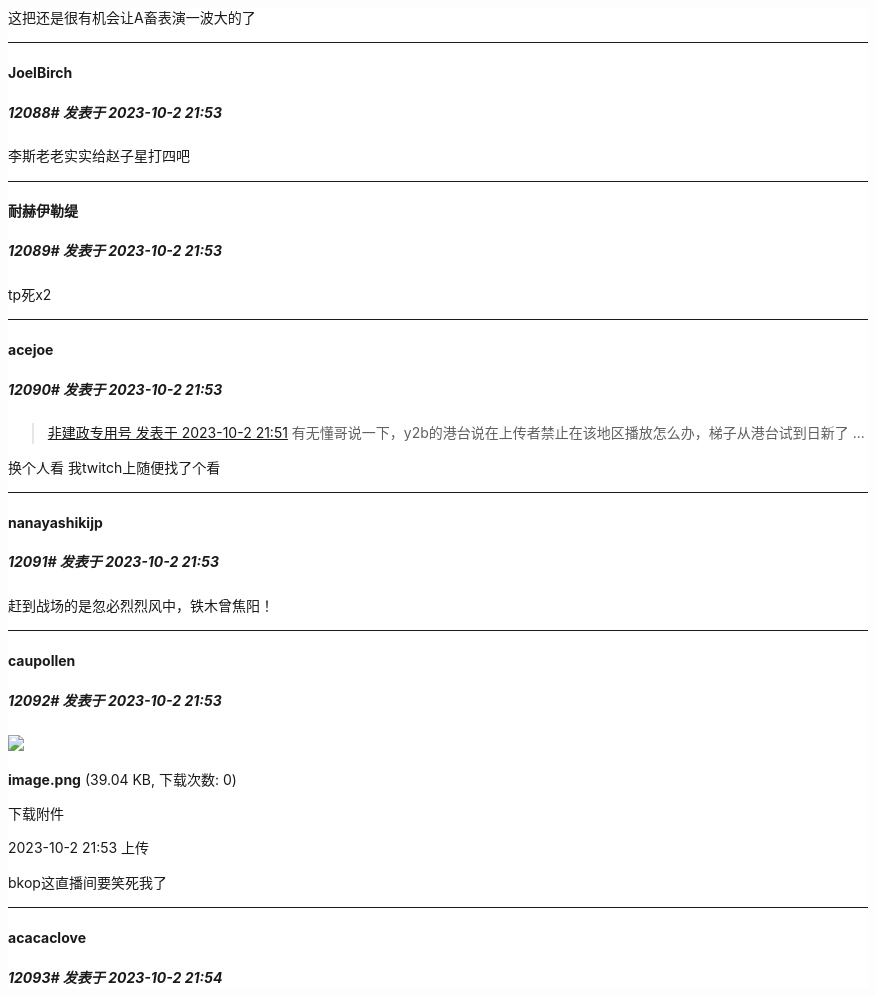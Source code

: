 这把还是很有机会让A畜表演一波大的了

*****

####  JoelBirch  
##### 12088#       发表于 2023-10-2 21:53

李斯老老实实给赵子星打四吧

*****

####  耐赫伊勒缇  
##### 12089#       发表于 2023-10-2 21:53

tp死x2

*****

####  acejoe  
##### 12090#       发表于 2023-10-2 21:53

<blockquote><a href="httphttps://bbs.saraba1st.com/2b/forum.php?mod=redirect&amp;goto=findpost&amp;pid=62597508&amp;ptid=2146512" target="_blank">非建政专用号 发表于 2023-10-2 21:51</a>
有无懂哥说一下，y2b的港台说在上传者禁止在该地区播放怎么办，梯子从港台试到日新了 ...</blockquote>
换个人看
我twitch上随便找了个看


*****

####  nanayashikijp  
##### 12091#       发表于 2023-10-2 21:53

赶到战场的是忽必烈烈风中，铁木曾焦阳！

*****

####  caupollen  
##### 12092#       发表于 2023-10-2 21:53

<img src="https://img.saraba1st.com/forum/202310/02/215333jy0i0i12vai2af2p.png" referrerpolicy="no-referrer">

<strong>image.png</strong> (39.04 KB, 下载次数: 0)

下载附件

2023-10-2 21:53 上传

bkop这直播间要笑死我了

*****

####  acacaclove  
##### 12093#       发表于 2023-10-2 21:54
